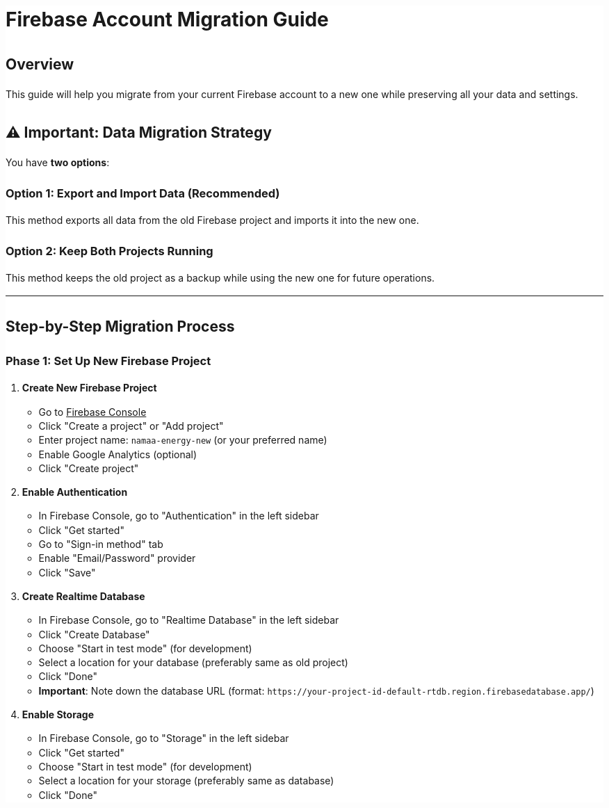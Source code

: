 # Firebase Account Migration Guide

## Overview
This guide will help you migrate from your current Firebase account to a new one while preserving all your data and settings.

## ⚠️ Important: Data Migration Strategy

You have **two options**:

### Option 1: Export and Import Data (Recommended)
This method exports all data from the old Firebase project and imports it into the new one.

### Option 2: Keep Both Projects Running
This method keeps the old project as a backup while using the new one for future operations.

---

## Step-by-Step Migration Process

### Phase 1: Set Up New Firebase Project

1. **Create New Firebase Project**
   - Go to [Firebase Console](https://console.firebase.google.com/)
   - Click "Create a project" or "Add project"
   - Enter project name: `namaa-energy-new` (or your preferred name)
   - Enable Google Analytics (optional)
   - Click "Create project"

2. **Enable Authentication**
   - In Firebase Console, go to "Authentication" in the left sidebar
   - Click "Get started"
   - Go to "Sign-in method" tab
   - Enable "Email/Password" provider
   - Click "Save"

3. **Create Realtime Database**
   - In Firebase Console, go to "Realtime Database" in the left sidebar
   - Click "Create Database"
   - Choose "Start in test mode" (for development)
   - Select a location for your database (preferably same as old project)
   - Click "Done"
   - **Important**: Note down the database URL (format: `https://your-project-id-default-rtdb.region.firebasedatabase.app/`)

4. **Enable Storage**
   - In Firebase Console, go to "Storage" in the left sidebar
   - Click "Get started"
   - Choose "Start in test mode" (for development)
   - Select a location for your storage (preferably same as database)
   - Click "Done"
